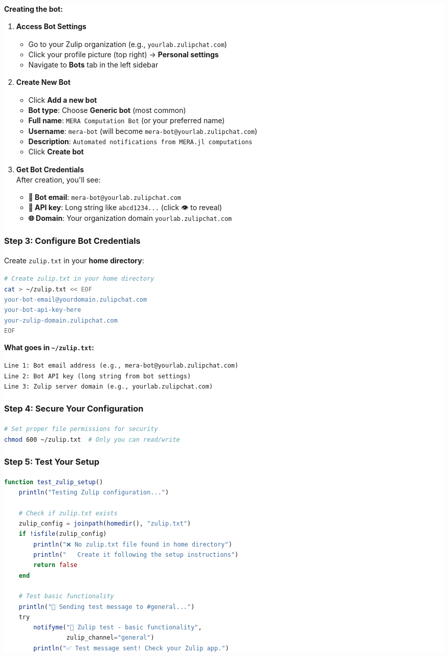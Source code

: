 **Creating the bot:**

1. **Access Bot Settings**
   - Go to your Zulip organization (e.g., `yourlab.zulipchat.com`)
   - Click your profile picture (top right) → **Personal settings**
   - Navigate to **Bots** tab in the left sidebar

2. **Create New Bot**
   - Click **Add a new bot**
   - **Bot type**: Choose **Generic bot** (most common)
   - **Full name**: `MERA Computation Bot` (or your preferred name)
   - **Username**: `mera-bot` (will become `mera-bot@yourlab.zulipchat.com`)
   - **Description**: `Automated notifications from MERA.jl computations`
   - Click **Create bot**

3. **Get Bot Credentials**  
   After creation, you'll see:
   - **📧 Bot email**: `mera-bot@yourlab.zulipchat.com`
   - **🔑 API key**: Long string like `abcd1234...` (click 👁️ to reveal)
   - **🌐 Domain**: Your organization domain `yourlab.zulipchat.com`

### Step 3: Configure Bot Credentials

Create `zulip.txt` in your **home directory**:

```bash
# Create zulip.txt in your home directory
cat > ~/zulip.txt << EOF
your-bot-email@yourdomain.zulipchat.com
your-bot-api-key-here
your-zulip-domain.zulipchat.com
EOF
```

**What goes in `~/zulip.txt`:**
```
Line 1: Bot email address (e.g., mera-bot@yourlab.zulipchat.com)
Line 2: Bot API key (long string from bot settings)
Line 3: Zulip server domain (e.g., yourlab.zulipchat.com)
```

### Step 4: Secure Your Configuration

```bash
# Set proper file permissions for security
chmod 600 ~/zulip.txt  # Only you can read/write
```

### Step 5: Test Your Setup

```julia
function test_zulip_setup()
    println("Testing Zulip configuration...")
    
    # Check if zulip.txt exists
    zulip_config = joinpath(homedir(), "zulip.txt")
    if !isfile(zulip_config)
        println("❌ No zulip.txt file found in home directory")
        println("   Create it following the setup instructions")
        return false
    end
    
    # Test basic functionality
    println("💬 Sending test message to #general...")
    try
        notifyme("🧪 Zulip test - basic functionality", 
                 zulip_channel="general")
        println("✅ Test message sent! Check your Zulip app.")
```